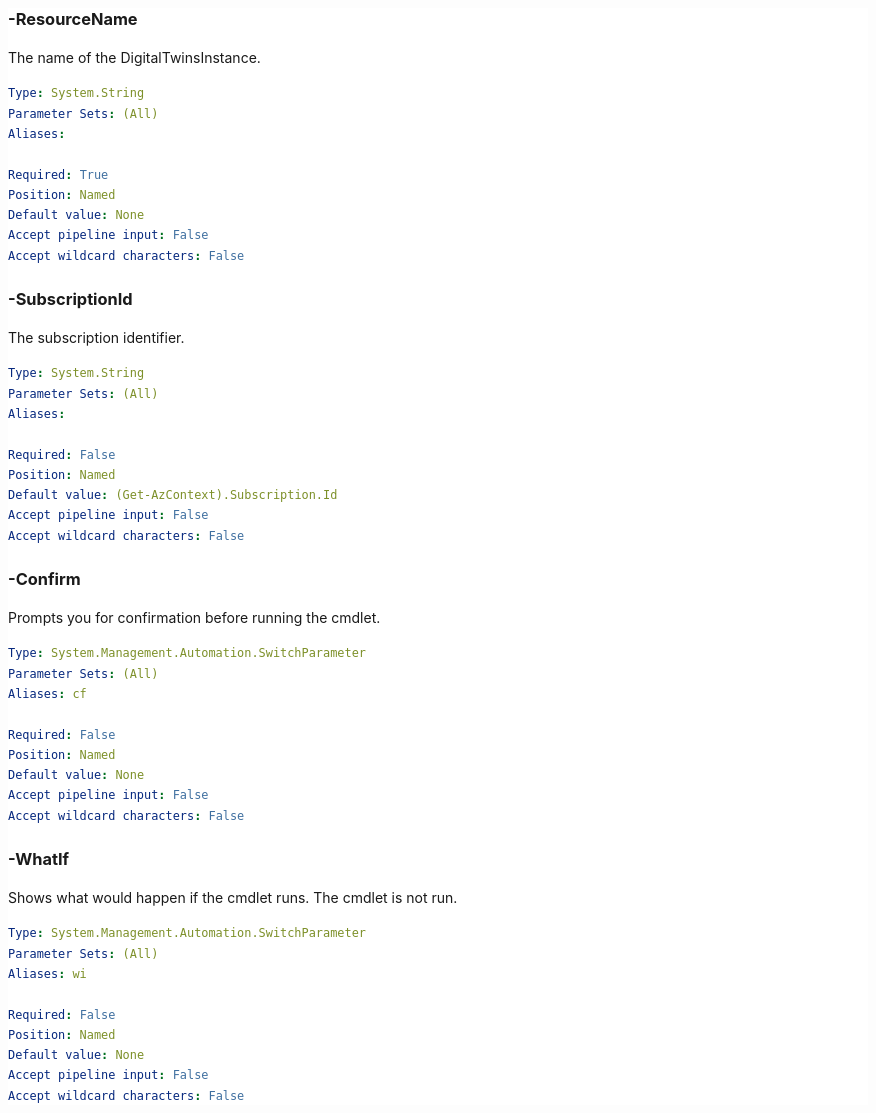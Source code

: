 ### -ResourceName
The name of the DigitalTwinsInstance.

```yaml
Type: System.String
Parameter Sets: (All)
Aliases:

Required: True
Position: Named
Default value: None
Accept pipeline input: False
Accept wildcard characters: False
```

### -SubscriptionId
The subscription identifier.

```yaml
Type: System.String
Parameter Sets: (All)
Aliases:

Required: False
Position: Named
Default value: (Get-AzContext).Subscription.Id
Accept pipeline input: False
Accept wildcard characters: False
```

### -Confirm
Prompts you for confirmation before running the cmdlet.

```yaml
Type: System.Management.Automation.SwitchParameter
Parameter Sets: (All)
Aliases: cf

Required: False
Position: Named
Default value: None
Accept pipeline input: False
Accept wildcard characters: False
```

### -WhatIf
Shows what would happen if the cmdlet runs.
The cmdlet is not run.

```yaml
Type: System.Management.Automation.SwitchParameter
Parameter Sets: (All)
Aliases: wi

Required: False
Position: Named
Default value: None
Accept pipeline input: False
Accept wildcard characters: False
```
